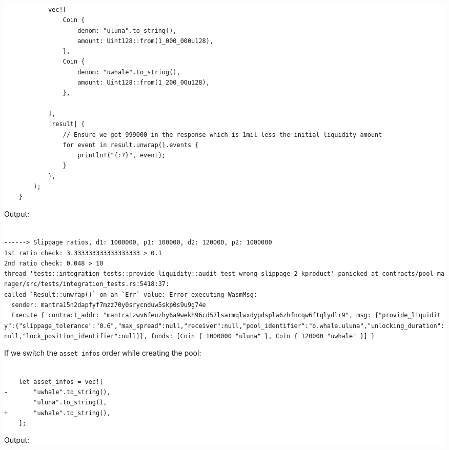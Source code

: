 ```
            vec![
                Coin {
                    denom: "uluna".to_string(),
                    amount: Uint128::from(1_000_000u128),
                },
                Coin {
                    denom: "uwhale".to_string(),
                    amount: Uint128::from(1_200_00u128),
                },

            ],
            |result| {
                // Ensure we got 999000 in the response which is 1mil less the initial liquidity amount
                for event in result.unwrap().events {
                    println!("{:?}", event);
                }
            },
        );
    }

```

Output:

```

------> Slippage ratios, d1: 1000000, p1: 100000, d2: 120000, p2: 1000000
1st ratio check: 3.333333333333333333 > 0.1
2nd ratio check: 0.048 > 10
thread 'tests::integration_tests::provide_liquidity::audit_test_wrong_slippage_2_kproduct' panicked at contracts/pool-manager/src/tests/integration_tests.rs:5418:37:
called `Result::unwrap()` on an `Err` value: Error executing WasmMsg:
  sender: mantra15n2dapfyf7mzz70y0srycnduw5skp0s9u9g74e
  Execute { contract_addr: "mantra1zwv6feuzhy6a9wekh96cd57lsarmqlwxdypdsplw6zhfncqw6ftqlydlr9", msg: {"provide_liquidity":{"slippage_tolerance":"0.6","max_spread":null,"receiver":null,"pool_identifier":"o.whale.uluna","unlocking_duration":null,"lock_position_identifier":null}}, funds: [Coin { 1000000 "uluna" }, Coin { 120000 "uwhale" }] }

```

If we switch the `asset_infos` order while creating the pool:

```

    let asset_infos = vec![
-       "uwhale".to_string(),
        "uluna".to_string(),
+       "uwhale".to_string(),
    ];

```

Output:
